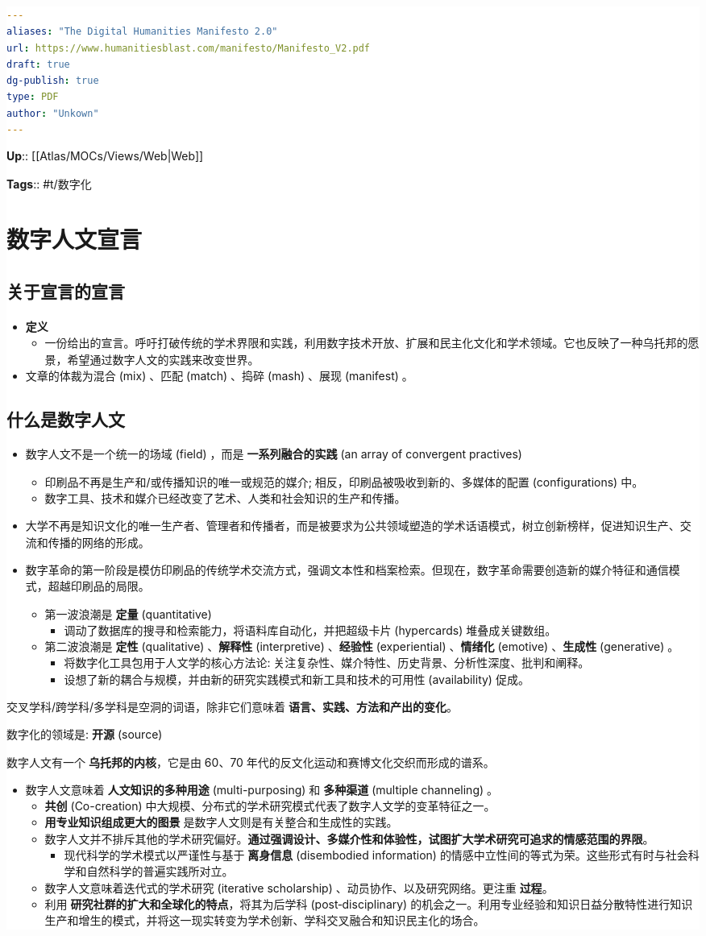 ```yaml
---
aliases: "The Digital Humanities Manifesto 2.0"
url: https://www.humanitiesblast.com/manifesto/Manifesto_V2.pdf
draft: true
dg-publish: true
type: PDF
author: "Unkown"
---
```


**Up**:: [[Atlas/MOCs/Views/Web\|Web]]

**Tags**:: #t/数字化

# 数字人文宣言

## 关于宣言的宣言

- **定义**
	- 一份给出的宣言。呼吁打破传统的学术界限和实践，利用数字技术开放、扩展和民主化文化和学术领域。它也反映了一种乌托邦的愿景，希望通过数字人文的实践来改变世界。
- 文章的体裁为混合 (mix) 、匹配 (match) 、捣碎 (mash) 、展现 (manifest) 。

## 什么是数字人文

- 数字人文不是一个统一的场域 (field) ，而是 **一系列融合的实践** (an array of convergent practives) 
	- 印刷品不再是生产和/或传播知识的唯一或规范的媒介; 相反，印刷品被吸收到新的、多媒体的配置 (configurations) 中。
	- 数字工具、技术和媒介已经改变了艺术、人类和社会知识的生产和传播。
- 大学不再是知识文化的唯一生产者、管理者和传播者，而是被要求为公共领域塑造的学术话语模式，树立创新榜样，促进知识生产、交流和传播的网络的形成。

- 数字革命的第一阶段是模仿印刷品的传统学术交流方式，强调文本性和档案检索。但现在，数字革命需要创造新的媒介特征和通信模式，超越印刷品的局限。
	- 第一波浪潮是 **定量** (quantitative) 
		- 调动了数据库的搜寻和检索能力，将语料库自动化，并把超级卡片 (hypercards) 堆叠成关键数组。
	- 第二波浪潮是 **定性** (qualitative) 、**解释性** (interpretive) 、**经验性** (experiential) 、**情绪化** (emotive) 、**生成性** (generative) 。
		- 将数字化工具包用于人文学的核心方法论: 关注复杂性、媒介特性、历史背景、分析性深度、批判和阐释。
		- 设想了新的耦合与规模，并由新的研究实践模式和新工具和技术的可用性 (availability) 促成。

交叉学科/跨学科/多学科是空洞的词语，除非它们意味着 **语言、实践、方法和产出的变化**。

数字化的领域是: **开源** (source) 

数字人文有一个 **乌托邦的内核**，它是由 60、70 年代的反文化运动和赛博文化交织而形成的谱系。

- 数字人文意味着 **人文知识的多种用途** (multi-purposing) 和 **多种渠道** (multiple channeling) 。
	- **共创** (Co-creation) 中大规模、分布式的学术研究模式代表了数字人文学的变革特征之一。
	- **用专业知识组成更大的图景** 是数字人文则是有关整合和生成性的实践。
	- 数字人文并不排斥其他的学术研究偏好。**通过强调设计、多媒介性和体验性，试图扩大学术研究可追求的情感范围的界限**。
		- 现代科学的学术模式以严谨性与基于 **离身信息** (disembodied information) 的情感中立性间的等式为荣。这些形式有时与社会科学和自然科学的普遍实践所对立。
	- 数字人文意味着迭代式的学术研究 (iterative scholarship) 、动员协作、以及研究网络。更注重 **过程**。
	- 利用 **研究社群的扩大和全球化的特点**，将其为后学科 (post‐disciplinary) 的机会之一。利用专业经验和知识日益分散特性进行知识生产和增生的模式，并将这一现实转变为学术创新、学科交叉融合和知识民主化的场合。
